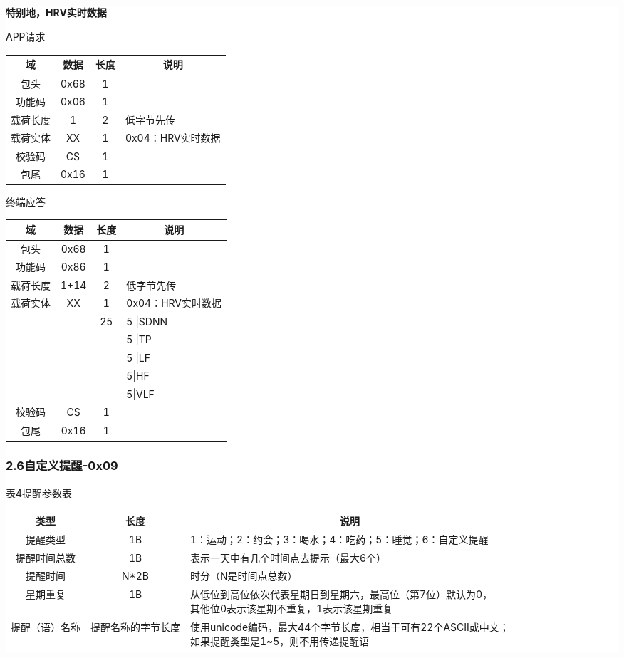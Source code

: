 **特别地，HRV实时数据**

APP请求

|    域    | 数据 | 长度 | 说明              |
| :------: | :--: | :--: | ----------------- |
|   包头   | 0x68 |  1   |                   |
|  功能码  | 0x06 |  1   |                   |
| 载荷长度 |  1   |  2   | 低字节先传        |
| 载荷实体 |  XX  |  1   | 0x04：HRV实时数据 |
|  校验码  |  CS  |  1   |                   |
|   包尾   | 0x16 |  1   |                   |

终端应答

|    域    | 数据 | 长度 | 说明              |
| :------: | :--: | :--: | ----------------- |
|   包头   | 0x68 |  1   |                   |
|  功能码  | 0x86 |  1   |                   |
| 载荷长度 | 1+14 |  2   | 低字节先传        |
| 载荷实体 |  XX  |  1   | 0x04：HRV实时数据 |
|          |      |  25  | 5 \|SDNN          |
|          |      |      | 5 \|TP            |
|          |      |      | 5 \|LF            |
|          |      |      | 5\|HF             |
|          |      |      | 5\|VLF            |
|  校验码  |  CS  |  1   |                   |
|   包尾   | 0x16 |  1   |                   |

### 2.6自定义提醒-0x09

表4提醒参数表

|      类型      |        长度        | 说明                                                         |
| :------------: | :----------------: | ------------------------------------------------------------ |
|    提醒类型    |         1B         | 1：运动；2：约会；3：喝水；4：吃药；5：睡觉；6：自定义提醒   |
|  提醒时间总数  |         1B         | 表示一天中有几个时间点去提示（最大6个）                      |
|    提醒时间    |        N*2B        | 时分（N是时间点总数）                                        |
|    星期重复    |         1B         | 从低位到高位依次代表星期日到星期六，最高位（第7位）默认为0，<br />其他位0表示该星期不重复，1表示该星期重复 |
| 提醒（语）名称 | 提醒名称的字节长度 | 使用unicode编码，最大44个字节长度，相当于可有22个ASCII或中文；<br />如果提醒类型是1~5，则不用传递提醒语 |
